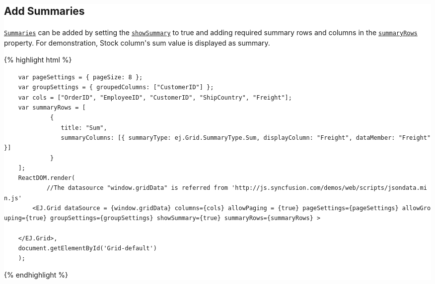 

## Add Summaries

[`Summaries`](http://helpjs.syncfusion.com/js/grid/summary) can be added by setting the [`showSummary`](http://help.syncfusion.com/js/api/ejgrid#members:showsummary) to true and adding required summary rows and columns in the [`summaryRows`](http://help.syncfusion.com/js/api/ejgrid#members:summaryrows) property. For demonstration, Stock column's sum value is displayed as summary.

{% highlight html %}

        var pageSettings = { pageSize: 8 };
        var groupSettings = { groupedColumns: ["CustomerID"] };
        var cols = ["OrderID", "EmployeeID", "CustomerID", "ShipCountry", "Freight"];
        var summaryRows = [
                 {
                  	title: "Sum",
                  	summaryColumns: [{ summaryType: ej.Grid.SummaryType.Sum, displayColumn: "Freight", dataMember: "Freight" }]
              	 }
        ];
        ReactDOM.render(   
                //The datasource "window.gridData" is referred from 'http://js.syncfusion.com/demos/web/scripts/jsondata.min.js'
		    <EJ.Grid dataSource = {window.gridData} columns={cols} allowPaging = {true} pageSettings={pageSettings} allowGrouping={true} groupSettings={groupSettings} showSummary={true} summaryRows={summaryRows} >
                    
        </EJ.Grid>,
        document.getElementById('Grid-default')
        );
        
        
{% endhighlight %}
